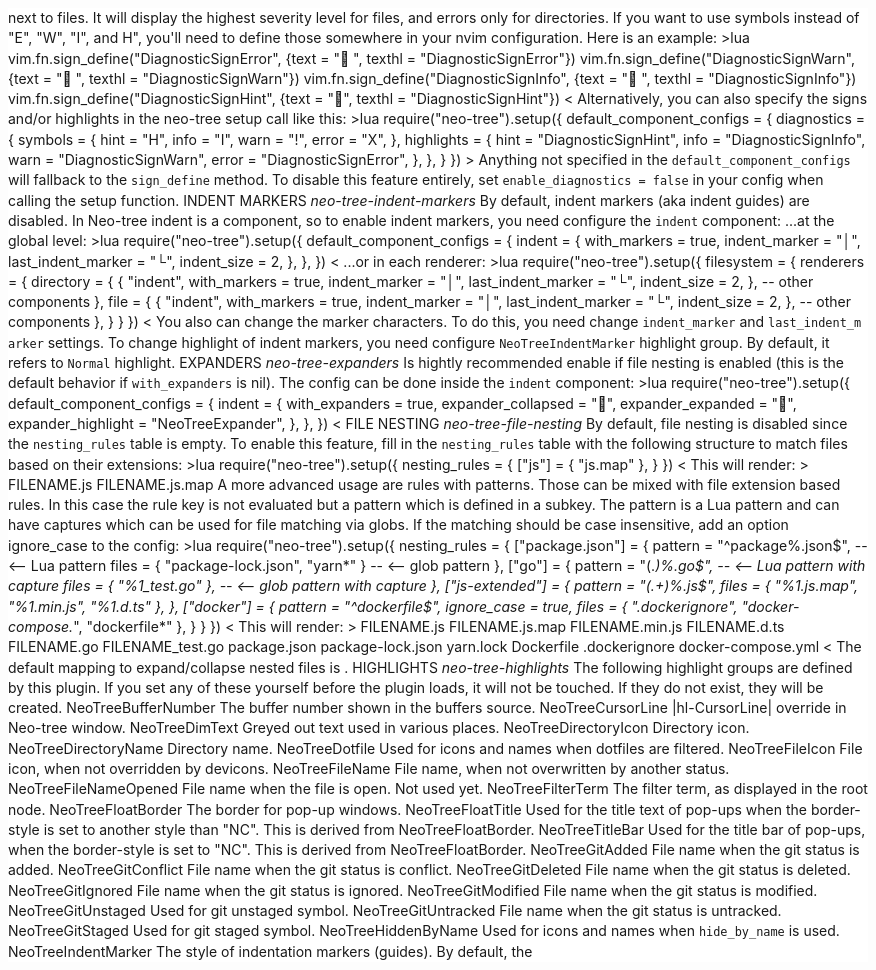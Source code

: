 next to files. It will display the highest severity level for files, and errors only for directories. If you want to use symbols instead of "E", "W", "I", and H", you'll need to define those somewhere in your nvim configuration. Here is an example: >lua vim.fn.sign_define("DiagnosticSignError", {text = " ", texthl = "DiagnosticSignError"}) vim.fn.sign_define("DiagnosticSignWarn", {text = " ", texthl = "DiagnosticSignWarn"}) vim.fn.sign_define("DiagnosticSignInfo", {text = " ", texthl = "DiagnosticSignInfo"}) vim.fn.sign_define("DiagnosticSignHint", {text = "󰌵", texthl = "DiagnosticSignHint"}) < Alternatively, you can also specify the signs and/or highlights in the neo-tree setup call like this: >lua require("neo-tree").setup({ default_component_configs = { diagnostics = { symbols = { hint = "H", info = "I", warn = "!", error = "X", }, highlights = { hint = "DiagnosticSignHint", info = "DiagnosticSignInfo", warn = "DiagnosticSignWarn", error = "DiagnosticSignError", }, }, } }) > Anything not specified in the `default_component_configs` will fallback to the `sign_define` method. To disable this feature entirely, set `enable_diagnostics = false` in your config when calling the setup function. INDENT MARKERS *neo-tree-indent-markers* By default, indent markers (aka indent guides) are disabled. In Neo-tree indent is a component, so to enable indent markers, you need configure the `indent` component: ...at the global level: >lua require("neo-tree").setup({ default_component_configs = { indent = { with_markers = true, indent_marker = "│", last_indent_marker = "└", indent_size = 2, }, }, }) < ...or in each renderer: >lua require("neo-tree").setup({ filesystem = { renderers = { directory = { { "indent", with_markers = true, indent_marker = "│", last_indent_marker = "└", indent_size = 2, }, -- other components }, file = { { "indent", with_markers = true, indent_marker = "│", last_indent_marker = "└", indent_size = 2, }, -- other components }, } } }) < You also can change the marker characters. To do this, you need change `indent_marker` and `last_indent_marker` settings. To change highlight of indent markers, you need configure `NeoTreeIndentMarker` highlight group. By default, it refers to `Normal` highlight. EXPANDERS *neo-tree-expanders* Is hightly recommended enable if file nesting is enabled (this is the default behavior if `with_expanders` is nil). The config can be done inside the `indent` component: >lua require("neo-tree").setup({ default_component_configs = { indent = { with_expanders = true, expander_collapsed = "", expander_expanded = "", expander_highlight = "NeoTreeExpander", }, }, }) < FILE NESTING *neo-tree-file-nesting* By default, file nesting is disabled since the `nesting_rules` table is empty. To enable this feature, fill in the `nesting_rules` table with the following structure to match files based on their extensions: >lua require("neo-tree").setup({ nesting_rules = { ["js"] = { "js.map" }, } }) < This will render: > FILENAME.js FILENAME.js.map A more advanced usage are rules with patterns. Those can be mixed with file extension based rules. In this case the rule key is not evaluated but a pattern which is defined in a subkey. The pattern is a Lua pattern and can have captures which can be used for file matching via globs. If the matching should be case insensitive, add an option ignore_case to the config: >lua require("neo-tree").setup({ nesting_rules = { ["package.json"] = { pattern = "^package%.json$", -- <-- Lua pattern files = { "package-lock.json", "yarn*" } -- <-- glob pattern }, ["go"] = { pattern = "(.*)%.go$", -- <-- Lua pattern with capture files = { "%1_test.go" }, -- <-- glob pattern with capture }, ["js-extended"] = { pattern = "(.+)%.js$", files = { "%1.js.map", "%1.min.js", "%1.d.ts" }, }, ["docker"] = { pattern = "^dockerfile$", ignore_case = true, files = { ".dockerignore", "docker-compose.*", "dockerfile*" }, } } }) < This will render: > FILENAME.js FILENAME.js.map FILENAME.min.js FILENAME.d.ts FILENAME.go FILENAME_test.go package.json package-lock.json yarn.lock Dockerfile .dockerignore docker-compose.yml < The default mapping to expand/collapse nested files is <space>. HIGHLIGHTS *neo-tree-highlights* The following highlight groups are defined by this plugin. If you set any of these yourself before the plugin loads, it will not be touched. If they do not exist, they will be created. NeoTreeBufferNumber The buffer number shown in the buffers source. NeoTreeCursorLine |hl-CursorLine| override in Neo-tree window. NeoTreeDimText Greyed out text used in various places. NeoTreeDirectoryIcon Directory icon. NeoTreeDirectoryName Directory name. NeoTreeDotfile Used for icons and names when dotfiles are filtered. NeoTreeFileIcon File icon, when not overridden by devicons. NeoTreeFileName File name, when not overwritten by another status. NeoTreeFileNameOpened File name when the file is open. Not used yet. NeoTreeFilterTerm The filter term, as displayed in the root node. NeoTreeFloatBorder The border for pop-up windows. NeoTreeFloatTitle Used for the title text of pop-ups when the border-style is set to another style than "NC". This is derived from NeoTreeFloatBorder. NeoTreeTitleBar Used for the title bar of pop-ups, when the border-style is set to "NC". This is derived from NeoTreeFloatBorder. NeoTreeGitAdded File name when the git status is added. NeoTreeGitConflict File name when the git status is conflict. NeoTreeGitDeleted File name when the git status is deleted. NeoTreeGitIgnored File name when the git status is ignored. NeoTreeGitModified File name when the git status is modified. NeoTreeGitUnstaged Used for git unstaged symbol. NeoTreeGitUntracked File name when the git status is untracked. NeoTreeGitStaged Used for git staged symbol. NeoTreeHiddenByName Used for icons and names when `hide_by_name` is used. NeoTreeIndentMarker The style of indentation markers (guides). By default, the